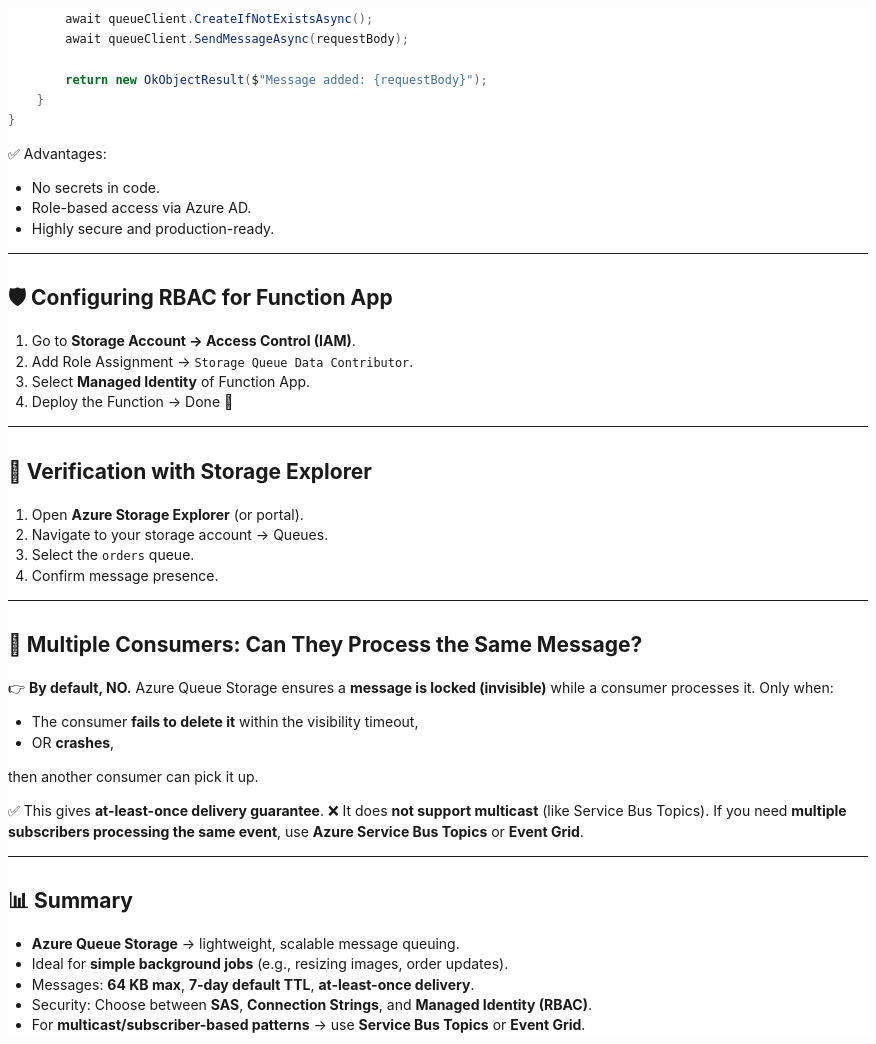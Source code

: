 ```csharp
        await queueClient.CreateIfNotExistsAsync();
        await queueClient.SendMessageAsync(requestBody);

        return new OkObjectResult($"Message added: {requestBody}");
    }
}
```

✅ Advantages:

- No secrets in code.
- Role-based access via Azure AD.
- Highly secure and production-ready.

---

## 🛡️ Configuring RBAC for Function App

1. Go to **Storage Account → Access Control (IAM)**.
2. Add Role Assignment → `Storage Queue Data Contributor`.
3. Select **Managed Identity** of Function App.
4. Deploy the Function → Done 🎉

---

## 🧪 Verification with Storage Explorer

1. Open **Azure Storage Explorer** (or portal).
2. Navigate to your storage account → Queues.
3. Select the `orders` queue.
4. Confirm message presence.

---

## 🔎 Multiple Consumers: Can They Process the Same Message?

👉 **By default, NO.** Azure Queue Storage ensures a **message is locked (invisible)** while a consumer processes it. Only when:

- The consumer **fails to delete it** within the visibility timeout,
- OR **crashes**,

then another consumer can pick it up.

✅ This gives **at-least-once delivery guarantee**.
❌ It does **not support multicast** (like Service Bus Topics). If you need **multiple subscribers processing the same event**, use **Azure Service Bus Topics** or **Event Grid**.

---

## 📊 Summary

- **Azure Queue Storage** → lightweight, scalable message queuing.
- Ideal for **simple background jobs** (e.g., resizing images, order updates).
- Messages: **64 KB max**, **7-day default TTL**, **at-least-once delivery**.
- Security: Choose between **SAS**, **Connection Strings**, and **Managed Identity (RBAC)**.
- For **multicast/subscriber-based patterns** → use **Service Bus Topics** or **Event Grid**.
